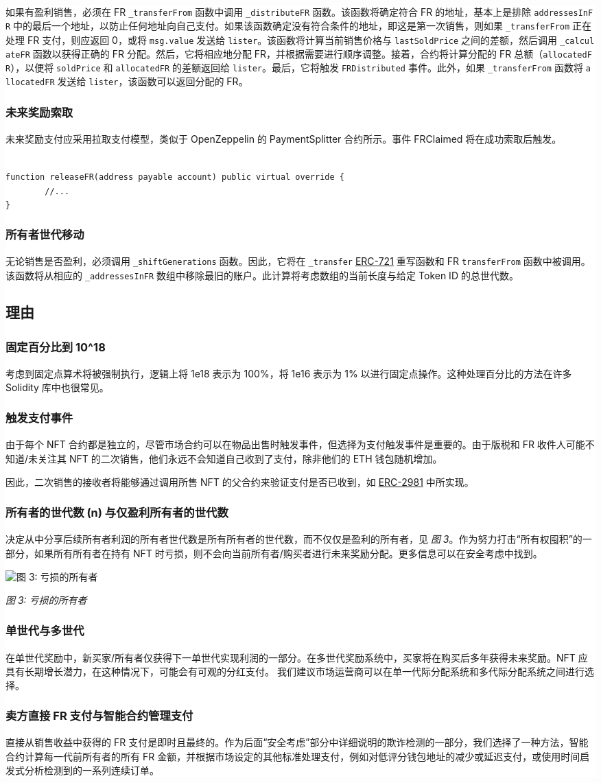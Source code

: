 如果有盈利销售，必须在 FR `_transferFrom` 函数中调用 `_distributeFR` 函数。该函数将确定符合 FR 的地址，基本上是排除 `addressesInFR` 中的最后一个地址，以防止任何地址向自己支付。如果该函数确定没有符合条件的地址，即这是第一次销售，则如果 `_transferFrom` 正在处理 FR 支付，则应返回 0，或将 `msg.value` 发送给 `lister`。该函数将计算当前销售价格与 `lastSoldPrice` 之间的差额，然后调用 `_calculateFR` 函数以获得正确的 FR 分配。然后，它将相应地分配 FR，并根据需要进行顺序调整。接着，合约将计算分配的 FR 总额（`allocatedFR`），以便将 `soldPrice` 和 `allocatedFR` 的差额返回给 `lister`。最后，它将触发 `FRDistributed` 事件。此外，如果 `_transferFrom` 函数将 `allocatedFR` 发送给 `lister`，该函数可以返回分配的 FR。

### 未来奖励索取

未来奖励支付应采用拉取支付模型，类似于 OpenZeppelin 的 PaymentSplitter 合约所示。事件 FRClaimed 将在成功索取后触发。

```solidity

function releaseFR(address payable account) public virtual override {
        //...
}

```

### 所有者世代移动

无论销售是否盈利，必须调用 `_shiftGenerations` 函数。因此，它将在 `_transfer` [ERC-721](./eip-721.md) 重写函数和 FR `transferFrom` 函数中被调用。该函数将从相应的 `_addressesInFR` 数组中移除最旧的账户。此计算将考虑数组的当前长度与给定 Token ID 的总世代数。

## 理由

### 固定百分比到 10^18

考虑到固定点算术将被强制执行，逻辑上将 1e18 表示为 100%，将 1e16 表示为 1% 以进行固定点操作。这种处理百分比的方法在许多 Solidity 库中也很常见。

### 触发支付事件

由于每个 NFT 合约都是独立的，尽管市场合约可以在物品出售时触发事件，但选择为支付触发事件是重要的。由于版税和 FR 收件人可能不知道/未关注其 NFT 的二次销售，他们永远不会知道自己收到了支付，除非他们的 ETH 钱包随机增加。

因此，二次销售的接收者将能够通过调用所售 NFT 的父合约来验证支付是否已收到，如 [ERC-2981](./eip-2981.md) 中所实现。

### 所有者的世代数 (n) 与仅盈利所有者的世代数

决定从中分享后续所有者利润的所有者世代数是所有所有者的世代数，而不仅仅是盈利的所有者，见 *图 3*。作为努力打击“所有权囤积”的一部分，如果所有所有者在持有 NFT 时亏损，则不会向当前所有者/购买者进行未来奖励分配。更多信息可以在安全考虑中找到。

![图 3: 亏损的所有者](../assets/eip-5173/Losing_owners.jpeg)

*图 3: 亏损的所有者*

### 单世代与多世代

在单世代奖励中，新买家/所有者仅获得下一单世代实现利润的一部分。在多世代奖励系统中，买家将在购买后多年获得未来奖励。NFT 应具有长期增长潜力，在这种情况下，可能会有可观的分红支付。
我们建议市场运营商可以在单一代际分配系统和多代际分配系统之间进行选择。

### 卖方直接 FR 支付与智能合约管理支付

直接从销售收益中获得的 FR 支付是即时且最终的。作为后面“安全考虑”部分中详细说明的欺诈检测的一部分，我们选择了一种方法，智能合约计算每一代前所有者的所有 FR 金额，并根据市场设定的其他标准处理支付，例如对低评分钱包地址的减少或延迟支付，或使用时间启发式分析检测到的一系列连续订单。
